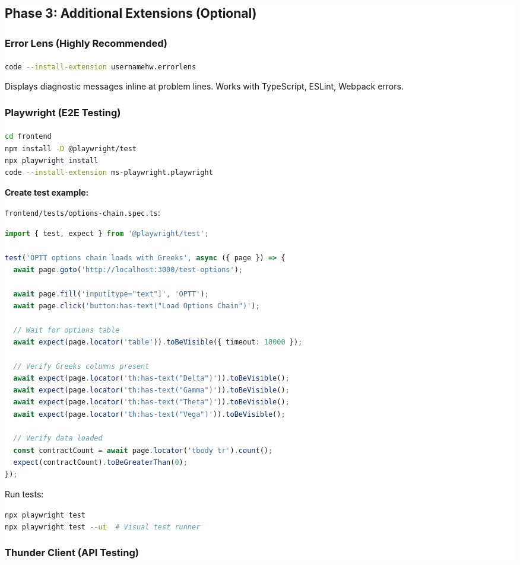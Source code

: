 
## Phase 3: Additional Extensions (Optional)

### Error Lens (Highly Recommended)

```bash
code --install-extension usernamehw.errorlens
```

Displays diagnostic messages inline at problem lines. Works with TypeScript, ESLint, Webpack errors.

### Playwright (E2E Testing)

```bash
cd frontend
npm install -D @playwright/test
npx playwright install
code --install-extension ms-playwright.playwright
```

**Create test example:**

`frontend/tests/options-chain.spec.ts`:
```typescript
import { test, expect } from '@playwright/test';

test('OPTT options chain loads with Greeks', async ({ page }) => {
  await page.goto('http://localhost:3000/test-options');

  await page.fill('input[type="text"]', 'OPTT');
  await page.click('button:has-text("Load Options Chain")');

  // Wait for options table
  await expect(page.locator('table')).toBeVisible({ timeout: 10000 });

  // Verify Greeks columns present
  await expect(page.locator('th:has-text("Delta")')).toBeVisible();
  await expect(page.locator('th:has-text("Gamma")')).toBeVisible();
  await expect(page.locator('th:has-text("Theta")')).toBeVisible();
  await expect(page.locator('th:has-text("Vega")')).toBeVisible();

  // Verify data loaded
  const contractCount = await page.locator('tbody tr').count();
  expect(contractCount).toBeGreaterThan(0);
});
```

Run tests:
```bash
npx playwright test
npx playwright test --ui  # Visual test runner
```

### Thunder Client (API Testing)
